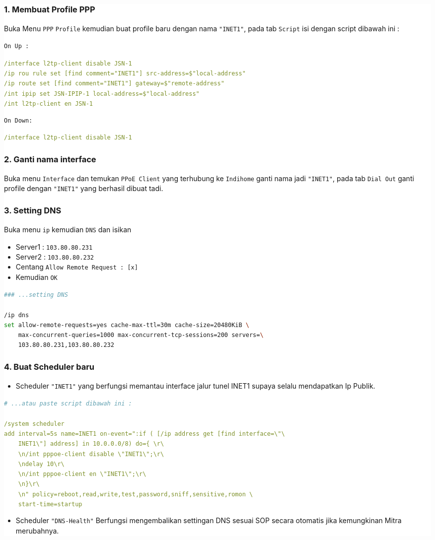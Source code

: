 ### 1. Membuat Profile PPP
Buka Menu `PPP` `Profile` kemudian buat profile baru dengan nama `"INET1"`, pada tab `Script` isi dengan script dibawah ini :


`On Up :`
```yaml
/interface l2tp-client disable JSN-1
/ip rou rule set [find comment="INET1"] src-address=$"local-address"
/ip route set [find comment="INET1"] gateway=$"remote-address"
/int ipip set JSN-IPIP-1 local-address=$"local-address"
/int l2tp-client en JSN-1
```
`On Down:`
```yaml
/interface l2tp-client disable JSN-1
```


### 2. Ganti nama interface
Buka menu `Interface` dan temukan `PPoE Client` yang terhubung ke `Indihome` ganti nama jadi `"INET1"`, pada tab `Dial Out` ganti profile dengan `"INET1"` yang berhasil dibuat tadi.

### 3. Setting DNS
Buka menu `ip` kemudian `DNS` dan isikan 
- Server1 : `103.80.80.231`
- Server2 : `103.80.80.232`
- Centang `Allow Remote Request : [x]`
- Kemudian `OK`
```sh
### ...setting DNS

/ip dns
set allow-remote-requests=yes cache-max-ttl=30m cache-size=20480KiB \
    max-concurrent-queries=1000 max-concurrent-tcp-sessions=200 servers=\
    103.80.80.231,103.80.80.232
```

### 4. Buat Scheduler baru
- Scheduler `"INET1"`
yang berfungsi memantau interface jalur tunel INET1 supaya selalu mendapatkan Ip Publik.

```yaml
# ...atau paste script dibawah ini :

/system scheduler
add interval=5s name=INET1 on-event=":if ( [/ip address get [find interface=\"\
    INET1\"] address] in 10.0.0.0/8) do={ \r\
    \n/int pppoe-client disable \"INET1\";\r\
    \ndelay 10\r\
    \n/int pppoe-client en \"INET1\";\r\
    \n}\r\
    \n" policy=reboot,read,write,test,password,sniff,sensitive,romon \
    start-time=startup
```
- Scheduler `"DNS-Health"`
Berfungsi mengembalikan settingan DNS sesuai SOP secara otomatis jika kemungkinan Mitra merubahnya.
